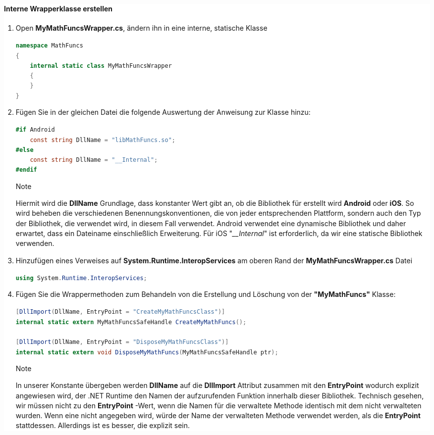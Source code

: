 #### <a name="creating-the-internal-wrapper-class"></a>Interne Wrapperklasse erstellen

1. Open **MyMathFuncsWrapper.cs**, ändern ihn in eine interne, statische Klasse

    ```csharp
    namespace MathFuncs
    {
        internal static class MyMathFuncsWrapper
        {
        }
    }
    ```

2. Fügen Sie in der gleichen Datei die folgende Auswertung der Anweisung zur Klasse hinzu:

    ```csharp
    #if Android
        const string DllName = "libMathFuncs.so";
    #else
        const string DllName = "__Internal";
    #endif
    ```

    > [!NOTE]
    > Hiermit wird die **DllName** Grundlage, dass konstanter Wert gibt an, ob die Bibliothek für erstellt wird **Android** oder **iOS**. So wird beheben die verschiedenen Benennungskonventionen, die von jeder entsprechenden Plattform, sondern auch den Typ der Bibliothek, die verwendet wird, in diesem Fall verwendet. Android verwendet eine dynamische Bibliothek und daher erwartet, dass ein Dateiname einschließlich Erweiterung. Für iOS "*__Internal*" ist erforderlich, da wir eine statische Bibliothek verwenden.

3. Hinzufügen eines Verweises auf **System.Runtime.InteropServices** am oberen Rand der **MyMathFuncsWrapper.cs** Datei

    ```csharp
    using System.Runtime.InteropServices;
    ```

4. Fügen Sie die Wrappermethoden zum Behandeln von die Erstellung und Löschung von der **"MyMathFuncs"** Klasse:

    ```csharp
    [DllImport(DllName, EntryPoint = "CreateMyMathFuncsClass")]
    internal static extern MyMathFuncsSafeHandle CreateMyMathFuncs();

    [DllImport(DllName, EntryPoint = "DisposeMyMathFuncsClass")]
    internal static extern void DisposeMyMathFuncs(MyMathFuncsSafeHandle ptr);
    ```

    > [!NOTE]
    > In unserer Konstante übergeben werden **DllName** auf die **DllImport** Attribut zusammen mit den **EntryPoint** wodurch explizit angewiesen wird, der .NET Runtime den Namen der aufzurufenden Funktion innerhalb dieser Bibliothek. Technisch gesehen, wir müssen nicht zu den **EntryPoint** -Wert, wenn die Namen für die verwaltete Methode identisch mit dem nicht verwalteten wurden. Wenn eine nicht angegeben wird, würde der Name der verwalteten Methode verwendet werden, als die **EntryPoint** stattdessen. Allerdings ist es besser, die explizit sein.  
